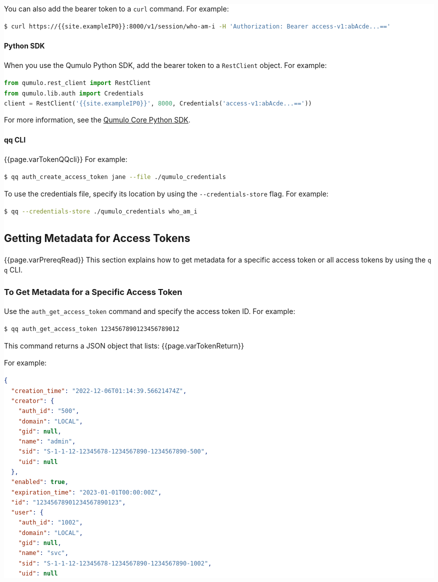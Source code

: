 You can also add the bearer token to a `curl` command. For example:

```bash
$ curl https://{{site.exampleIP0}}:8000/v1/session/who-am-i -H 'Authorization: Bearer access-v1:abAcde...=='
```

#### Python SDK
When you use the Qumulo Python SDK, add the bearer token to a `RestClient` object. For example:

```python
from qumulo.rest_client import RestClient
from qumulo.lib.auth import Credentials
client = RestClient('{{site.exampleIP0}}', 8000, Credentials('access-v1:abAcde...=='))
```

For more information, see the [Qumulo Core Python SDK](https://pypi.org/project/qumulo-api/).

#### qq CLI
{{page.varTokenQQcli}} For example:

```bash
$ qq auth_create_access_token jane --file ./qumulo_credentials
```

To use the credentials file, specify its location by using the `--credentials-store` flag. For example:

```bash
$ qq --credentials-store ./qumulo_credentials who_am_i
```

## Getting Metadata for Access Tokens
{{page.varPrereqRead}} This section explains how to get metadata for a specific access token or all access tokens by using the `qq` CLI.

### To Get Metadata for a Specific Access Token
Use the `auth_get_access_token` command and specify the access token ID. For example:

```bash
$ qq auth_get_access_token 1234567890123456789012
```

This command returns a JSON object that lists:
{{page.varTokenReturn}}

For example:

```json
{
  "creation_time": "2022-12-06T01:14:39.56621474Z",
  "creator": {
    "auth_id": "500",
    "domain": "LOCAL",
    "gid": null,
    "name": "admin",
    "sid": "S-1-1-12-12345678-1234567890-1234567890-500",
    "uid": null
  },
  "enabled": true,
  "expiration_time": "2023-01-01T00:00:00Z",
  "id": "12345678901234567890123",
  "user": {
    "auth_id": "1002",
    "domain": "LOCAL",
    "gid": null,
    "name": "svc",
    "sid": "S-1-1-12-12345678-1234567890-1234567890-1002",
    "uid": null
```